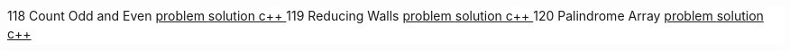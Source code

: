 

<tr>
    <td>
        118
    </td>
    <td>
        Count Odd and Even
    </td>
    <td>
        <a href="https://www.geeksforgeeks.org/problems/count-odd-even/1" target="_blank">
            problem
        </a>
    </td>
    <td>
        <a href="https://github.com/AI-Cortex/geeksforgeeks_Solution/blob/main/code%20c%2B%2B/Count%20Odd%20and%20Even.cpp" target="_blank">
            solution c++
        </a>
    </td>
</tr>



<tr>
    <td>
        119
    </td>
    <td>
        Reducing Walls
    </td>
    <td>
        <a href="https://www.geeksforgeeks.org/problems/reducing-walls4443/1" target="_blank">
            problem
        </a>
    </td>
    <td>
        <a href="https://github.com/AI-Cortex/geeksforgeeks_Solution/blob/main/code%20c%2B%2B/Reducing%20Walls.cpp" target="_blank">
            solution c++
        </a>
    </td>
</tr>



<tr>
    <td>
        120
    </td>
    <td>
        Palindrome Array
    </td>
    <td>
        <a href="https://www.geeksforgeeks.org/problems/perfect-arrays4645/1" target="_blank">
            problem
        </a>
    </td>
    <td>
        <a href="https://github.com/AI-Cortex/geeksforgeeks_Solution/blob/main/code%20c%2B%2B/Palindrome%20Array.cpp" target="_blank">
            solution c++
        </a>
    </td>
</tr>
